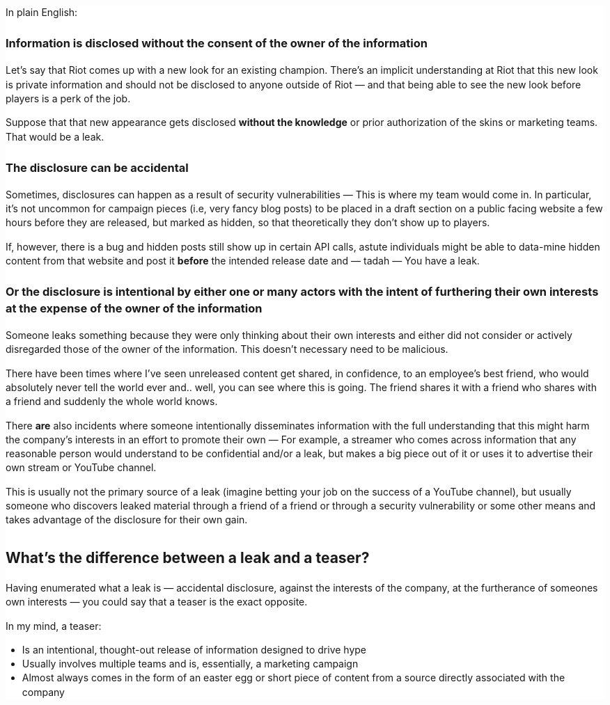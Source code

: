 In plain English:

### Information is disclosed without the consent of the owner of the information

Let’s say that Riot comes up with a new look for an existing champion. There’s an implicit understanding at Riot that this new look is private information and should not be disclosed to anyone outside of Riot — and that being able to see the new look before players is a perk of the job.

Suppose that that new appearance gets disclosed **without the knowledge** or prior authorization of the skins or marketing teams. That would be a leak.

### The disclosure can be accidental

Sometimes, disclosures can happen as a result of security vulnerabilities — This is where my team would come in. In particular, it’s not uncommon for campaign pieces (i.e, very fancy blog posts) to be placed in a draft section on a public facing website a few hours before they are released, but marked as hidden, so that theoretically they don’t show up to players.

If, however, there is a bug and hidden posts still show up in certain API calls, astute individuals might be able to data-mine hidden content from that website and post it **before** the intended release date and — tadah — You have a leak.

### Or the disclosure is intentional by either one or many actors with the intent of furthering their own interests at the expense of the owner of the information

Someone leaks something because they were only thinking about their own interests and either did not consider or actively disregarded those of the owner of the information. This doesn’t necessary need to be malicious.

There have been times where I’ve seen unreleased content get shared, in confidence, to an employee’s best friend, who would absolutely never tell the world ever and.. well, you can see where this is going. The friend shares it with a friend who shares with a friend and suddenly the whole world knows.

There **are** also incidents where someone intentionally disseminates information with the full understanding that this might harm the company’s interests in an effort to promote their own — For example, a streamer who comes across information that any reasonable person would understand to be confidential and/or a leak, but makes a big piece out of it or uses it to advertise their own stream or YouTube channel.

This is usually not the primary source of a leak (imagine betting your job on the success of a YouTube channel), but usually someone who discovers leaked material through a friend of a friend or through a security vulnerability or some other means and takes advantage of the disclosure for their own gain.

## What’s the difference between a leak and a teaser?

Having enumerated what a leak is — accidental disclosure, against the interests of the company, at the furtherance of someones own interests — you could say that a teaser is the exact opposite.

In my mind, a teaser:
* Is an intentional, thought-out release of information designed to drive hype
* Usually involves multiple teams and is, essentially, a marketing campaign
* Almost always comes in the form of an easter egg or short piece of content from a source directly associated with the company
